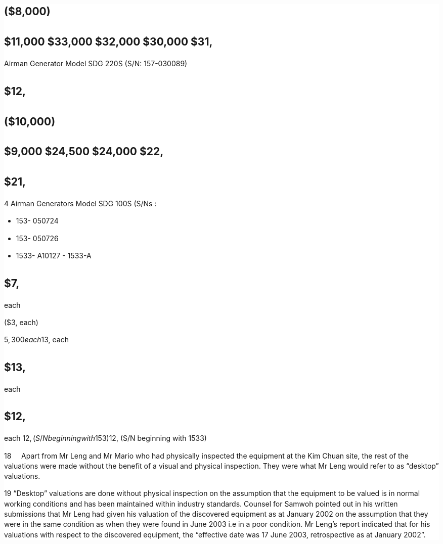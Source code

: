 ## ($8,000) 

## $11,000 $33,000 $32,000 $30,000 $31, 

 Airman Generator Model SDG 220S (S/N: 157-030089) 

## $12, 

## ($10,000) 

## $9,000 $24,500 $24,000 $22, 

## $21, 

 4 Airman Generators Model SDG 100S (S/Ns : 

- 153- 050724 

- 153- 050726 

- 1533- A10127 - 1533-A 

## $7, 

 each 

 ($3, each) 

 $5,300 each$13, each 

## $13, 

 each 

## $12, 

 each $12, (S/N beginning with 153)$12, (S/N beginning with 1533) 

18     Apart from Mr Leng and Mr Mario who had physically inspected the equipment at the Kim Chuan site, the rest of the valuations were made without the benefit of a visual and physical inspection. They were what Mr Leng would refer to as “desktop” valuations. 

19 “Desktop” valuations are done without physical inspection on the assumption that the equipment to be valued is in normal working conditions and has been maintained within industry standards. Counsel for Samwoh pointed out in his written submissions that Mr Leng had given his valuation of the discovered equipment as at January 2002 on the assumption that they were in the same condition as when they were found in June 2003 i.e in a poor condition. Mr Leng’s report indicated that for his valuations with respect to the discovered equipment, the “effective date was 17 June 2003, retrospective as at January 2002”. 

